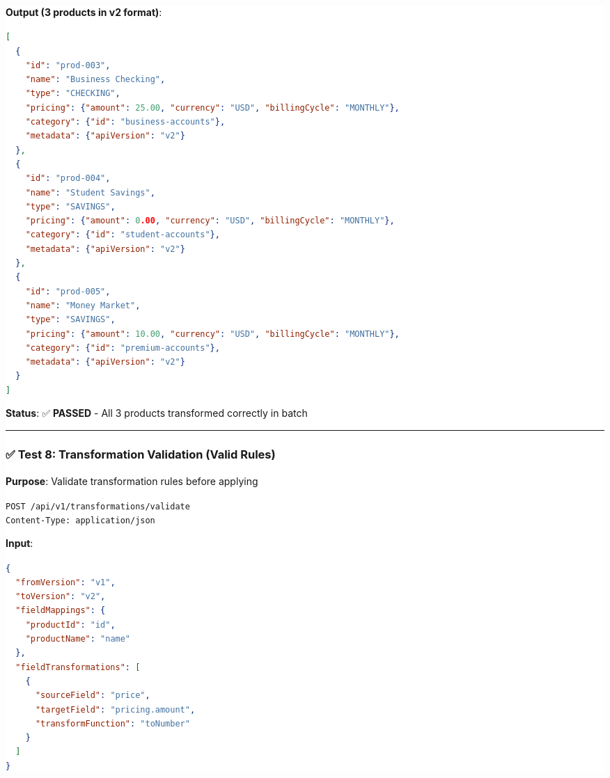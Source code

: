 **Output (3 products in v2 format)**:
```json
[
  {
    "id": "prod-003",
    "name": "Business Checking",
    "type": "CHECKING",
    "pricing": {"amount": 25.00, "currency": "USD", "billingCycle": "MONTHLY"},
    "category": {"id": "business-accounts"},
    "metadata": {"apiVersion": "v2"}
  },
  {
    "id": "prod-004",
    "name": "Student Savings",
    "type": "SAVINGS",
    "pricing": {"amount": 0.00, "currency": "USD", "billingCycle": "MONTHLY"},
    "category": {"id": "student-accounts"},
    "metadata": {"apiVersion": "v2"}
  },
  {
    "id": "prod-005",
    "name": "Money Market",
    "type": "SAVINGS",
    "pricing": {"amount": 10.00, "currency": "USD", "billingCycle": "MONTHLY"},
    "category": {"id": "premium-accounts"},
    "metadata": {"apiVersion": "v2"}
  }
]
```

**Status**: ✅ **PASSED** - All 3 products transformed correctly in batch

---

### ✅ Test 8: Transformation Validation (Valid Rules)
**Purpose**: Validate transformation rules before applying

```bash
POST /api/v1/transformations/validate
Content-Type: application/json
```

**Input**:
```json
{
  "fromVersion": "v1",
  "toVersion": "v2",
  "fieldMappings": {
    "productId": "id",
    "productName": "name"
  },
  "fieldTransformations": [
    {
      "sourceField": "price",
      "targetField": "pricing.amount",
      "transformFunction": "toNumber"
    }
  ]
}
```
